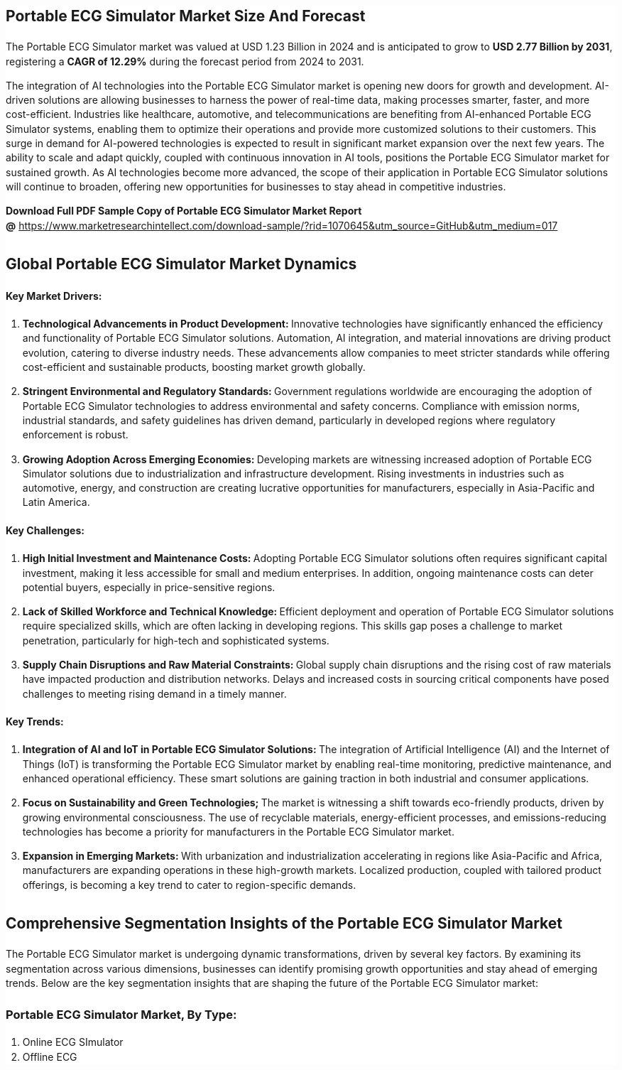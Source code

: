 <h2>Portable ECG Simulator Market Size And Forecast</h2><p>The Portable ECG Simulator market was valued at USD 1.23 Billion in 2024 and is anticipated to grow to <strong>USD 2.77 Billion by 2031</strong>, registering a <strong>CAGR of 12.29%</strong> during the forecast period from 2024 to 2031.</p><p>The integration of AI technologies into the Portable ECG Simulator market is opening new doors for growth and development. AI-driven solutions are allowing businesses to harness the power of real-time data, making processes smarter, faster, and more cost-efficient. Industries like healthcare, automotive, and telecommunications are benefiting from AI-enhanced Portable ECG Simulator systems, enabling them to optimize their operations and provide more customized solutions to their customers. This surge in demand for AI-powered technologies is expected to result in significant market expansion over the next few years. The ability to scale and adapt quickly, coupled with continuous innovation in AI tools, positions the Portable ECG Simulator market for sustained growth. As AI technologies become more advanced, the scope of their application in Portable ECG Simulator solutions will continue to broaden, offering new opportunities for businesses to stay ahead in competitive industries.</p><p><strong>Download Full PDF Sample Copy of Portable ECG Simulator Market Report @</strong>&nbsp;<a href="https://www.marketresearchintellect.com/download-sample/?rid=1070645&amp;utm_source=GitHub&amp;utm_medium=017">https://www.marketresearchintellect.com/download-sample/?rid=1070645&amp;utm_source=GitHub&amp;utm_medium=017</a></p><h2>Global Portable ECG Simulator Market Dynamics</h2><h4><strong>Key Market Drivers:</strong></h4><ol><li><p><strong>Technological Advancements in Product Development:&nbsp;</strong>Innovative technologies have significantly enhanced the efficiency and functionality of Portable ECG Simulator solutions. Automation, AI integration, and material innovations are driving product evolution, catering to diverse industry needs. These advancements allow companies to meet stricter standards while offering cost-efficient and sustainable products, boosting market growth globally.</p></li><li><p><strong>Stringent Environmental and Regulatory Standards:&nbsp;</strong>Government regulations worldwide are encouraging the adoption of Portable ECG Simulator technologies to address environmental and safety concerns. Compliance with emission norms, industrial standards, and safety guidelines has driven demand, particularly in developed regions where regulatory enforcement is robust.</p></li><li><p><strong>Growing Adoption Across Emerging Economies:&nbsp;</strong>Developing markets are witnessing increased adoption of Portable ECG Simulator solutions due to industrialization and infrastructure development. Rising investments in industries such as automotive, energy, and construction are creating lucrative opportunities for manufacturers, especially in Asia-Pacific and Latin America.</p></li></ol><h4><strong>Key Challenges:</strong></h4><ol><li><p><strong>High Initial Investment and Maintenance Costs:&nbsp;</strong>Adopting Portable ECG Simulator solutions often requires significant capital investment, making it less accessible for small and medium enterprises. In addition, ongoing maintenance costs can deter potential buyers, especially in price-sensitive regions.</p></li><li><p><strong>Lack of Skilled Workforce and Technical Knowledge:&nbsp;</strong>Efficient deployment and operation of Portable ECG Simulator solutions require specialized skills, which are often lacking in developing regions. This skills gap poses a challenge to market penetration, particularly for high-tech and sophisticated systems.</p></li><li><p><strong>Supply Chain Disruptions and Raw Material Constraints:&nbsp;</strong>Global supply chain disruptions and the rising cost of raw materials have impacted production and distribution networks. Delays and increased costs in sourcing critical components have posed challenges to meeting rising demand in a timely manner.</p></li></ol><h4><strong>Key Trends:</strong></h4><ol><li><p><strong>Integration of AI and IoT in Portable ECG Simulator Solutions:&nbsp;</strong>The integration of Artificial Intelligence (AI) and the Internet of Things (IoT) is transforming the Portable ECG Simulator market by enabling real-time monitoring, predictive maintenance, and enhanced operational efficiency. These smart solutions are gaining traction in both industrial and consumer applications.</p></li><li><p><strong>Focus on Sustainability and Green Technologies;&nbsp;</strong>The market is witnessing a shift towards eco-friendly products, driven by growing environmental consciousness. The use of recyclable materials, energy-efficient processes, and emissions-reducing technologies has become a priority for manufacturers in the Portable ECG Simulator market.</p></li><li><p><strong>Expansion in Emerging Markets:&nbsp;</strong>With urbanization and industrialization accelerating in regions like Asia-Pacific and Africa, manufacturers are expanding operations in these high-growth markets. Localized production, coupled with tailored product offerings, is becoming a key trend to cater to region-specific demands.</p></li></ol><div class="article-main__content" data-test-id="publishing-text-block"><h2>Comprehensive Segmentation Insights of the Portable ECG Simulator Market</h2><p>The Portable ECG Simulator market is undergoing dynamic transformations, driven by several key factors. By examining its segmentation across various dimensions, businesses can identify promising growth opportunities and stay ahead of emerging trends. Below are the key segmentation insights that are shaping the future of the Portable ECG Simulator market:</p><h3><strong>Portable ECG Simulator Market, By Type:<br /></strong></h3><ol><li>Online ECG SImulator<li> Offline ECG